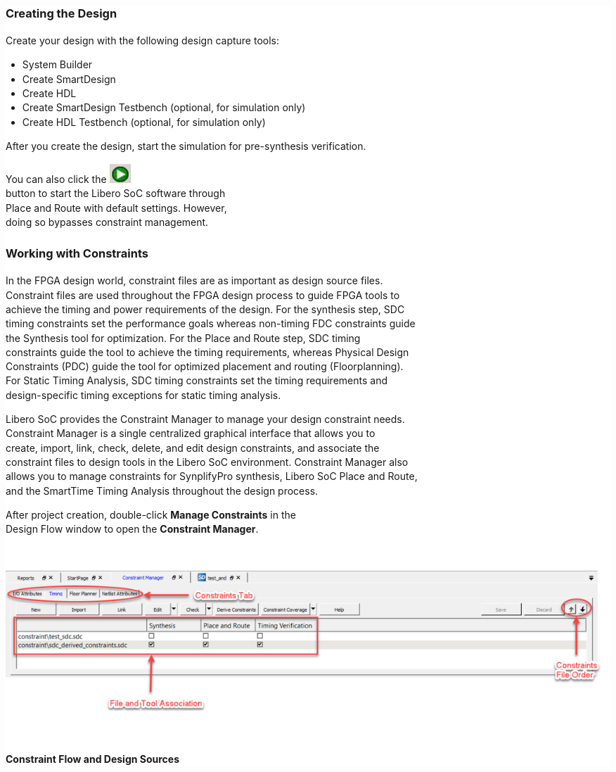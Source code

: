 ### Creating the Design

Create your design with the following design capture tools:

-   System Builder
-   Create SmartDesign
-   Create HDL
-   Create SmartDesign Testbench \(optional, for simulation only\)
-   Create HDL Testbench \(optional, for simulation only\)

After you create the design, start the simulation for pre-synthesis verification.

You can also click the ![???](GUID-1F7CBCE3-3E51-4E3D-9AC6-D5BC64C76EF5-low.jpg)<br /> button to start the Libero SoC software through<br /> Place and Route with default settings. However,<br /> doing so bypasses constraint management.

### Working with Constraints

In the FPGA design world, constraint files are as important as design source files.<br /> Constraint files are used throughout the FPGA design process to guide FPGA tools to<br /> achieve the timing and power requirements of the design. For the synthesis step, SDC<br /> timing constraints set the performance goals whereas non-timing FDC constraints guide<br /> the Synthesis tool for optimization. For the Place and Route step, SDC timing<br /> constraints guide the tool to achieve the timing requirements, whereas Physical Design<br /> Constraints \(PDC\) guide the tool for optimized placement and routing \(Floorplanning\).<br /> For Static Timing Analysis, SDC timing constraints set the timing requirements and<br /> design-specific timing exceptions for static timing analysis.

Libero SoC provides the Constraint Manager to manage your design constraint needs.<br /> Constraint Manager is a single centralized graphical interface that allows you to<br /> create, import, link, check, delete, and edit design constraints, and associate the<br /> constraint files to design tools in the Libero SoC environment. Constraint Manager also<br /> allows you to manage constraints for SynplifyPro synthesis, Libero SoC Place and Route,<br /> and the SmartTime Timing Analysis throughout the design process.

After project creation, double-click **Manage Constraints** in the<br /> Design Flow window to open the **Constraint Manager**.

<br />

![](GUID-66F1B9FC-1B8D-4A27-B6B0-D5881165D193-low.png)

<br />

#### Constraint Flow and Design Sources
